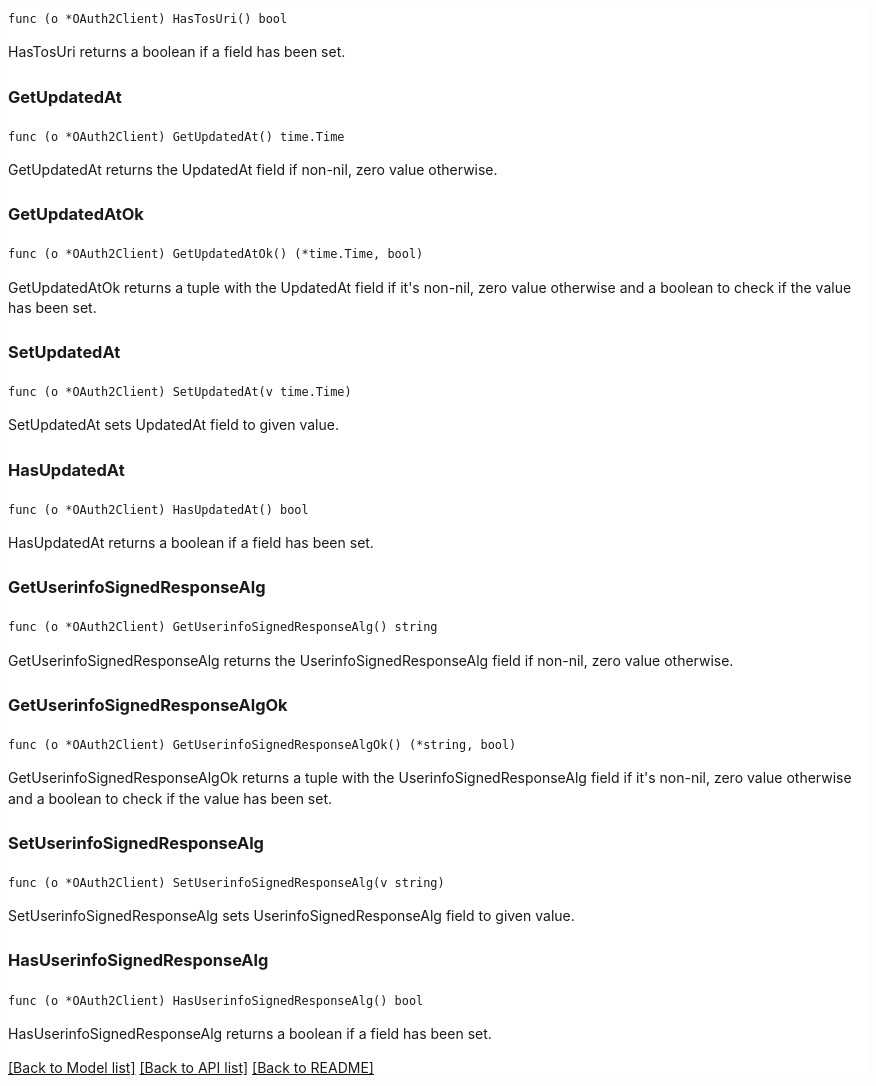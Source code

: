 `func (o *OAuth2Client) HasTosUri() bool`

HasTosUri returns a boolean if a field has been set.

### GetUpdatedAt

`func (o *OAuth2Client) GetUpdatedAt() time.Time`

GetUpdatedAt returns the UpdatedAt field if non-nil, zero value otherwise.

### GetUpdatedAtOk

`func (o *OAuth2Client) GetUpdatedAtOk() (*time.Time, bool)`

GetUpdatedAtOk returns a tuple with the UpdatedAt field if it's non-nil, zero value otherwise
and a boolean to check if the value has been set.

### SetUpdatedAt

`func (o *OAuth2Client) SetUpdatedAt(v time.Time)`

SetUpdatedAt sets UpdatedAt field to given value.

### HasUpdatedAt

`func (o *OAuth2Client) HasUpdatedAt() bool`

HasUpdatedAt returns a boolean if a field has been set.

### GetUserinfoSignedResponseAlg

`func (o *OAuth2Client) GetUserinfoSignedResponseAlg() string`

GetUserinfoSignedResponseAlg returns the UserinfoSignedResponseAlg field if non-nil, zero value otherwise.

### GetUserinfoSignedResponseAlgOk

`func (o *OAuth2Client) GetUserinfoSignedResponseAlgOk() (*string, bool)`

GetUserinfoSignedResponseAlgOk returns a tuple with the UserinfoSignedResponseAlg field if it's non-nil, zero value otherwise
and a boolean to check if the value has been set.

### SetUserinfoSignedResponseAlg

`func (o *OAuth2Client) SetUserinfoSignedResponseAlg(v string)`

SetUserinfoSignedResponseAlg sets UserinfoSignedResponseAlg field to given value.

### HasUserinfoSignedResponseAlg

`func (o *OAuth2Client) HasUserinfoSignedResponseAlg() bool`

HasUserinfoSignedResponseAlg returns a boolean if a field has been set.


[[Back to Model list]](../README.md#documentation-for-models) [[Back to API list]](../README.md#documentation-for-api-endpoints) [[Back to README]](../README.md)


